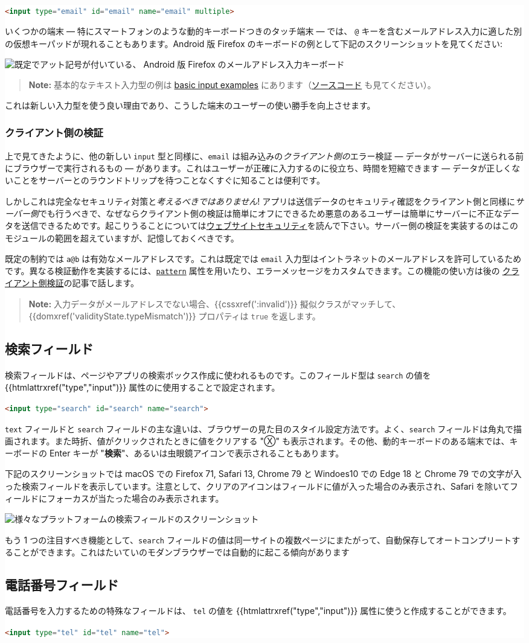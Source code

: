 ```html
<input type="email" id="email" name="email" multiple>
```

いくつかの端末 — 特にスマートフォンのような動的キーボードつきのタッチ端末 — では、 `@` キーを含むメールアドレス入力に適した別の仮想キーパッドが現れることもあります。Android 版 Firefox のキーボードの例として下記のスクリーンショットを見てください:

![既定でアット記号が付いている、 Android 版 Firefox のメールアドレス入力キーボード](fx-android-email-type-keyboard.jpg)

> **Note:** 基本的なテキスト入力型の例は [basic input examples](https://mdn.github.io/learning-area/html/forms/basic-input-examples/) にあります（[ソースコード](https://github.com/mdn/learning-area/blob/main/html/forms/basic-input-examples/index.html) も見てください）。

これは新しい入力型を使う良い理由であり、こうした端末のユーザーの使い勝手を向上させます。

### クライアント側の検証

上で見てきたように、他の新しい `input` 型と同様に、`email` は組み込みの*クライアント側の*エラー検証 — データがサーバーに送られる前にブラウザーで実行されるもの — があります。これはユーザーが正確に入力するのに役立ち、時間を短縮できます — データが正しくないことをサーバーとのラウンドトリップを待つことなくすぐに知ることは便利です。

しかしこれは完全なセキュリティ対策と*考えるべきではありません*! アプリは送信データのセキュリティ確認をクライアント側と同様に*サーバー側*でも行うべきで、なぜならクライアント側の検証は簡単にオフにできるため悪意のあるユーザーは簡単にサーバーに不正なデータを送信できるためです。起こりうることについては[ウェブサイトセキュリティ](/ja/docs/Learn/Server-side/First_steps/Website_security)を読んで下さい。サーバー側の検証を実装するのはこのモジュールの範囲を超えていますが、記憶しておくべきです。

既定の制約では `a@b` は有効なメールアドレスです。これは既定では `email` 入力型はイントラネットのメールアドレスを許可しているためです。異なる検証動作を実装するには、[`pattern`](/ja/docs/Web/HTML/Attributes/pattern) 属性を用いたり、エラーメッセージをカスタムできます。この機能の使い方は後の [クライアント側検証](/ja/docs/Learn/Forms/Form_validation)の記事で話します。

> **Note:** 入力データがメールアドレスでない場合、{{cssxref(':invalid')}} 擬似クラスがマッチして、{{domxref('validityState.typeMismatch')}} プロパティは `true` を返します。

## 検索フィールド

検索フィールドは、ページやアプリの検索ボックス作成に使われるものです。このフィールド型は `search` の値を {{htmlattrxref("type","input")}} 属性のに使用することで設定されます。

```html
<input type="search" id="search" name="search">
```

`text` フィールドと `search` フィールドの主な違いは、ブラウザーの見た目のスタイル設定方法です。よく、`search` フィールドは角丸で描画されます。また時折、値がクリックされたときに値をクリアする "Ⓧ" も表示されます。その他、動的キーボードのある端末では、キーボードの Enter キーが "**検索**"、あるいは虫眼鏡アイコンで表示されることもあります。

下記のスクリーンショットでは macOS での Firefox 71, Safari 13, Chrome 79 と Windoes10 での Edge 18 と Chrome 79 での文字が入った検索フィールドを表示しています。注意として、クリアのアイコンはフィールドに値が入った場合のみ表示され、Safari を除いてフィールドにフォーカスが当たった場合のみ表示されます。

![様々なプラットフォームの検索フィールドのスクリーンショット](search_focus.png)

もう 1 つの注目すべき機能として、`search` フィールドの値は同一サイトの複数ページにまたがって、自動保存してオートコンプリートすることができます。これはたいていのモダンブラウザーでは自動的に起こる傾向があります

## 電話番号フィールド

電話番号を入力するための特殊なフィールドは、 `tel` の値を {{htmlattrxref("type","input")}} 属性に使うと作成することができます。

```html
<input type="tel" id="tel" name="tel">
```
